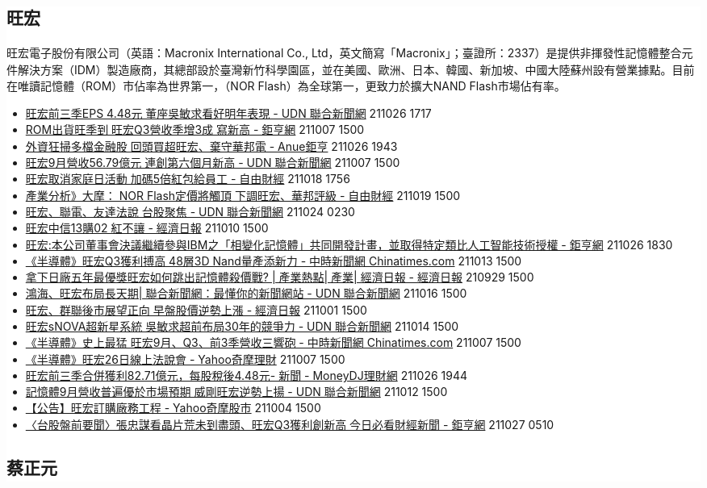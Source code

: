 ## 旺宏

旺宏電子股份有限公司（英語：Macronix International Co., Ltd，英文簡寫「Macronix」；臺證所：2337）是提供非揮發性記憶體整合元件解決方案（IDM）製造廠商，其總部設於臺灣新竹科學園區，並在美國、歐洲、日本、韓國、新加坡、中國大陸蘇州設有營業據點。目前在唯讀記憶體（ROM）市佔率為世界第一，（NOR Flash）為全球第一，更致力於擴大NAND Flash市場佔有率。
- [旺宏前三季EPS 4.48元 董座吳敏求看好明年表現 - UDN 聯合新聞網](https://udn.com/news/story/7253/5844882 "旺宏前三季EPS 4.48元 董座吳敏求看好明年表現 - UDN 聯合新聞網") 211026 1717
- [ROM出貨旺季到 旺宏Q3營收季增3成 寫新高 - 鉅亨網](https://m.cnyes.com/news/id/4736530 "ROM出貨旺季到 旺宏Q3營收季增3成 寫新高 - 鉅亨網") 211007 1500
- [外資狂掃多檔金融股 回頭買超旺宏、棄守華邦電 - Anue鉅亨](https://news.cnyes.com/news/id/4754429 "外資狂掃多檔金融股 回頭買超旺宏、棄守華邦電 - Anue鉅亨") 211026 1943
- [旺宏9月營收56.79億元 連創第六個月新高 - UDN 聯合新聞網](https://udn.com/news/story/7253/5799895 "旺宏9月營收56.79億元 連創第六個月新高 - UDN 聯合新聞網") 211007 1500
- [旺宏取消家庭日活動 加碼5倍紅包給員工 - 自由財經](https://ec.ltn.com.tw/article/breakingnews/3707982 "旺宏取消家庭日活動 加碼5倍紅包給員工 - 自由財經") 211018 1756
- [產業分析》大摩： NOR Flash定價將觸頂 下調旺宏、華邦評級 - 自由財經](https://ec.ltn.com.tw/article/breakingnews/3708431 "產業分析》大摩： NOR Flash定價將觸頂 下調旺宏、華邦評級 - 自由財經") 211019 1500
- [旺宏、聯電、友達法說 台股聚焦 - UDN 聯合新聞網](https://udn.com/news/story/7253/5838976 "旺宏、聯電、友達法說 台股聚焦 - UDN 聯合新聞網") 211024 0230
- [旺宏中信13購02 紅不讓 - 經濟日報](https://money.udn.com/money/story/5739/5805760 "旺宏中信13購02 紅不讓 - 經濟日報") 211010 1500
- [旺宏:本公司董事會決議繼續參與IBM之「相變化記憶體」共同開發計畫，並取得特定類比人工智能技術授權 - 鉅亨網](https://news.cnyes.com/news/id/4754382 "旺宏:本公司董事會決議繼續參與IBM之「相變化記憶體」共同開發計畫，並取得特定類比人工智能技術授權 - 鉅亨網") 211026 1830
- [《半導體》旺宏Q3獲利搏高 48層3D Nand量產添新力 - 中時新聞網 Chinatimes.com](https://www.chinatimes.com/realtimenews/20211013002636-260410 "《半導體》旺宏Q3獲利搏高 48層3D Nand量產添新力 - 中時新聞網 Chinatimes.com") 211013 1500
- [拿下日廠五年最優獎旺宏如何跳出記憶體殺價戰? | 產業熱點| 產業| 經濟日報 - 經濟日報](https://money.udn.com/money/story/5612/5781299 "拿下日廠五年最優獎旺宏如何跳出記憶體殺價戰? | 產業熱點| 產業| 經濟日報 - 經濟日報") 210929 1500
- [鴻海、旺宏布局長天期| 聯合新聞網：最懂你的新聞網站 - UDN 聯合新聞網](https://udn.com/news/story/7255/5820505 "鴻海、旺宏布局長天期| 聯合新聞網：最懂你的新聞網站 - UDN 聯合新聞網") 211016 1500
- [旺宏、群聯後市展望正向 早盤股價逆勢上漲 - 經濟日報](https://money.udn.com/money/story/5607/5784975 "旺宏、群聯後市展望正向 早盤股價逆勢上漲 - 經濟日報") 211001 1500
- [旺宏sNOVA超新星系統 吳敏求超前布局30年的競爭力 - UDN 聯合新聞網](https://udn.com/news/story/6864/5816078 "旺宏sNOVA超新星系統 吳敏求超前布局30年的競爭力 - UDN 聯合新聞網") 211014 1500
- [《半導體》史上最猛 旺宏9月、Q3、前3季營收三響砲 - 中時新聞網 Chinatimes.com](https://www.chinatimes.com/realtimenews/20211007003375-260410 "《半導體》史上最猛 旺宏9月、Q3、前3季營收三響砲 - 中時新聞網 Chinatimes.com") 211007 1500
- [《半導體》旺宏26日線上法說會 - Yahoo奇摩理財](https://tw.stock.yahoo.com/news/%E5%8D%8A%E5%B0%8E%E9%AB%94-%E6%97%BA%E5%AE%8F26%E6%97%A5%E7%B7%9A%E4%B8%8A%E6%B3%95%E8%AA%AA%E6%9C%83-073558830.html "《半導體》旺宏26日線上法說會 - Yahoo奇摩理財") 211007 1500
- [旺宏前三季合併獲利82.71億元，每股稅後4.48元- 新聞 - MoneyDJ理財網](https://www.moneydj.com/kmdj/news/newsviewer.aspx?a=8fe91abc-d739-42a3-8243-8654d6b4f419 "旺宏前三季合併獲利82.71億元，每股稅後4.48元- 新聞 - MoneyDJ理財網") 211026 1944
- [記憶體9月營收普遍優於市場預期 威剛旺宏逆勢上揚 - UDN 聯合新聞網](https://udn.com/news/story/7253/5809981 "記憶體9月營收普遍優於市場預期 威剛旺宏逆勢上揚 - UDN 聯合新聞網") 211012 1500
- [【公告】旺宏訂購廠務工程 - Yahoo奇摩股市](https://tw.stock.yahoo.com/news/%E5%85%AC%E5%91%8A-%E6%97%BA%E5%AE%8F%E8%A8%82%E8%B3%BC%E5%BB%A0%E5%8B%99%E5%B7%A5%E7%A8%8B-134536250.html "【公告】旺宏訂購廠務工程 - Yahoo奇摩股市") 211004 1500
- [〈台股盤前要聞〉張忠謀看晶片荒未到盡頭、旺宏Q3獲利創新高 今日必看財經新聞 - 鉅亨網](https://m.cnyes.com/news/id/4754437 "〈台股盤前要聞〉張忠謀看晶片荒未到盡頭、旺宏Q3獲利創新高 今日必看財經新聞 - 鉅亨網") 211027 0510

## 蔡正元
